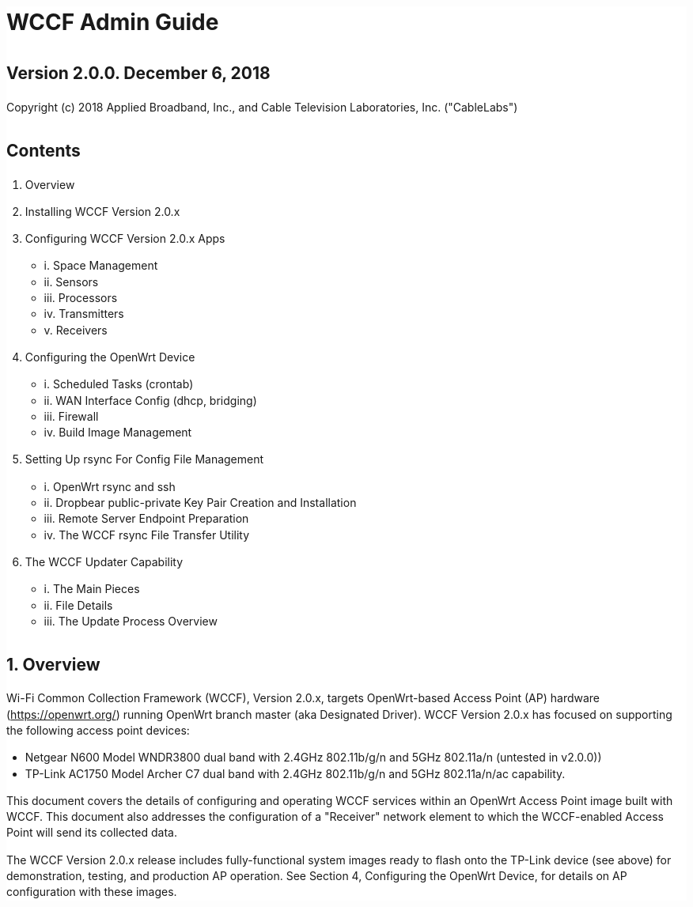 # WCCF Admin Guide
## Version 2.0.0.  December 6, 2018

Copyright (c) 2018 Applied Broadband, Inc., and Cable Television Laboratories, Inc. ("CableLabs")

## Contents

1. Overview
2. Installing WCCF Version 2.0.x
3. Configuring WCCF Version 2.0.x Apps
    - i. Space Management
    - ii. Sensors
    - iii. Processors
    - iv. Transmitters
    - v. Receivers
4. Configuring the OpenWrt Device
    - i. Scheduled Tasks (crontab)
    - ii. WAN Interface Config (dhcp, bridging)
    - iii. Firewall
    - iv. Build Image Management

5. Setting Up rsync For Config File Management
    - i. OpenWrt rsync and ssh
    - ii. Dropbear public-private Key Pair Creation and Installation
    - iii. Remote Server Endpoint Preparation
    - iv. The WCCF rsync File Transfer Utility

6. The WCCF Updater Capability
    - i. The Main Pieces
    - ii. File Details
    - iii. The Update Process Overview

## 1. Overview

Wi-Fi Common Collection Framework (WCCF), Version 2.0.x, targets OpenWrt-based Access Point (AP) hardware (https://openwrt.org/) running OpenWrt branch master (aka Designated Driver).  WCCF Version 2.0.x has focused on supporting the following access point devices:

+ Netgear N600 Model WNDR3800 dual band with 2.4GHz 802.11b/g/n and 5GHz 802.11a/n (untested in v2.0.0))
+ TP-Link AC1750 Model Archer C7 dual band with 2.4GHz 802.11b/g/n and 5GHz 802.11a/n/ac capability.

This document covers the details of configuring and operating WCCF services within an OpenWrt Access Point image built with WCCF.  This document also addresses the configuration of a "Receiver" network element to which the WCCF-enabled Access Point will send its collected data.

The WCCF Version 2.0.x release includes fully-functional system images ready to flash onto the TP-Link device (see above) for demonstration, testing, and production AP operation.  See Section 4, Configuring the OpenWrt Device, for details on AP configuration with these images.
